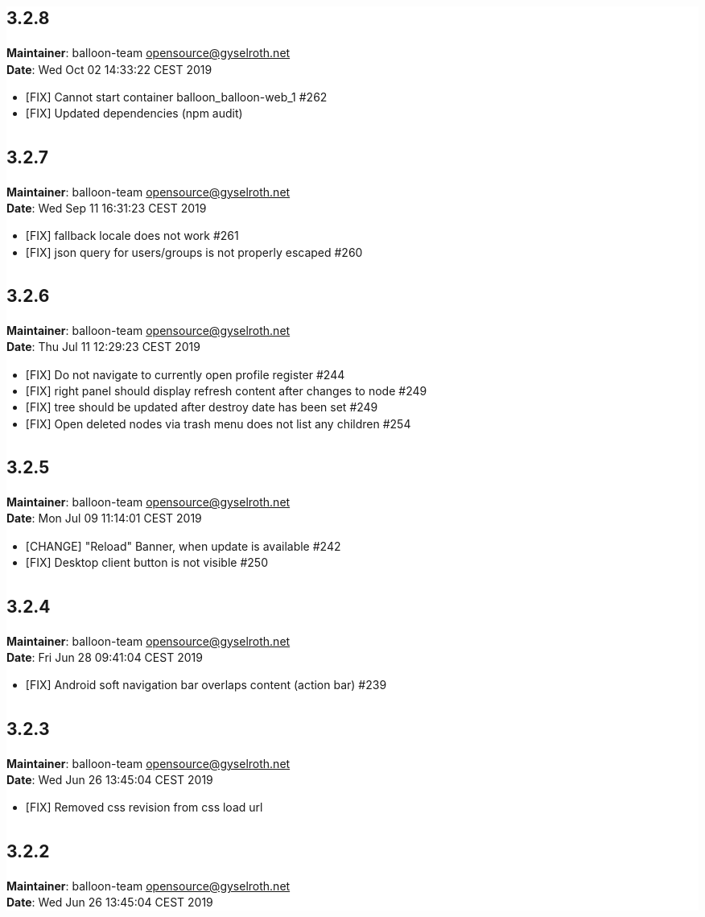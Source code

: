 
## 3.2.8
**Maintainer**: balloon-team <opensource@gyselroth.net><br/>
**Date**: Wed Oct 02 14:33:22 CEST 2019

* [FIX] Cannot start container balloon_balloon-web_1 #262
* [FIX] Updated dependencies (npm audit)


## 3.2.7
**Maintainer**: balloon-team <opensource@gyselroth.net><br/>
**Date**: Wed Sep 11 16:31:23 CEST 2019

* [FIX] fallback locale does not work #261
* [FIX] json query for users/groups is not properly escaped #260


## 3.2.6
**Maintainer**: balloon-team <opensource@gyselroth.net><br/>
**Date**: Thu Jul 11 12:29:23 CEST 2019

* [FIX] Do not navigate to currently open profile register #244
* [FIX] right panel should display refresh content after changes to node #249
* [FIX] tree should be updated after destroy date has been set #249
* [FIX] Open deleted nodes via trash menu does not list any children #254


## 3.2.5
**Maintainer**: balloon-team <opensource@gyselroth.net><br/>
**Date**: Mon Jul 09 11:14:01 CEST 2019

* [CHANGE] "Reload" Banner, when update is available #242
* [FIX] Desktop client button is not visible #250


## 3.2.4
**Maintainer**: balloon-team <opensource@gyselroth.net><br/>
**Date**: Fri Jun 28 09:41:04 CEST 2019

* [FIX] Android soft navigation bar overlaps content (action bar) #239


## 3.2.3
**Maintainer**: balloon-team <opensource@gyselroth.net><br/>
**Date**: Wed Jun 26 13:45:04 CEST 2019

* [FIX] Removed css revision from css load url


## 3.2.2
**Maintainer**: balloon-team <opensource@gyselroth.net><br/>
**Date**: Wed Jun 26 13:45:04 CEST 2019

